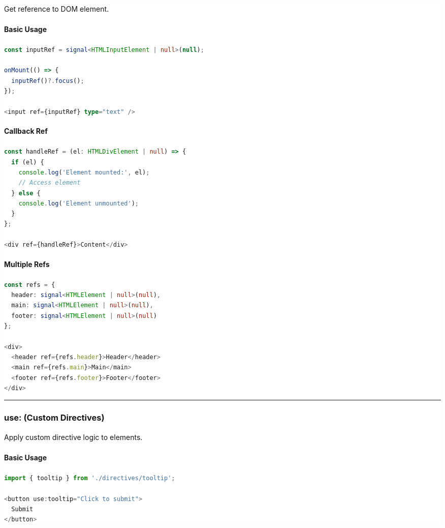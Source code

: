Get reference to DOM element.

#### Basic Usage

```typescript
const inputRef = signal<HTMLInputElement | null>(null);

onMount(() => {
  inputRef()?.focus();
});

<input ref={inputRef} type="text" />
```

#### Callback Ref

```typescript
const handleRef = (el: HTMLDivElement | null) => {
  if (el) {
    console.log('Element mounted:', el);
    // Access element
  } else {
    console.log('Element unmounted');
  }
};

<div ref={handleRef}>Content</div>
```

#### Multiple Refs

```typescript
const refs = {
  header: signal<HTMLElement | null>(null),
  main: signal<HTMLElement | null>(null),
  footer: signal<HTMLElement | null>(null)
};

<div>
  <header ref={refs.header}>Header</header>
  <main ref={refs.main}>Main</main>
  <footer ref={refs.footer}>Footer</footer>
</div>
```

---

### use: (Custom Directives)

Apply custom directive logic to elements.

#### Basic Usage

```typescript
import { tooltip } from './directives/tooltip';

<button use:tooltip="Click to submit">
  Submit
</button>
```
